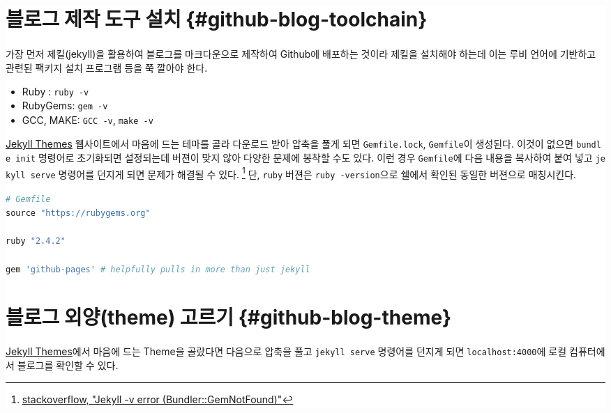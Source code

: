 # 블로그 제작 도구 설치 {#github-blog-toolchain} 

가장 먼저 제킬(jekyll)을 활용하여 블로그를 마크다운으로 제작하여 Github에 배포하는 것이라 제킬을 설치해야 하는데 이는 루비 언어에 기반하고 관련된 팩키지 설치 프로그램 등을 쭉 깔아야 한다.

- Ruby : `ruby -v`
- RubyGems: `gem -v`
- GCC, MAKE: `GCC -v`, `make -v`

[Jekyll Themes](http://jekyllthemes.org/) 웹사이트에서 마음에 드는 테마를 골라 다운로드 받아 압축을 풀게 되면 `Gemfile.lock`, `Gemfile`이 생성된다. 이것이 없으면 `bundle init` 명령어로 초기화되면 설정되는데 버젼이 맞지 않아 다양한 문제에 봉착할 수도 있다. 이런 경우 `Gemfile`에 다음 내용을 복사하여 붙여 넣고 `jekyll serve` 명령어를 던지게 되면 문제가 해결될 수 있다. [^jekyll-serve] 단, `ruby` 버젼은 `ruby -version`으로 쉘에서 확인된 동일한 버젼으로 매칭시킨다.

[^jekyll-serve]: [stackoverflow, "Jekyll -v error (Bundler::GemNotFound)"](https://stackoverflow.com/questions/47046526/jekyll-v-error-bundlergemnotfound)


```r
# Gemfile
source "https://rubygems.org"

ruby "2.4.2"

gem 'github-pages' # helpfully pulls in more than just jekyll
```


# 블로그 외양(theme) 고르기 {#github-blog-theme}

[Jekyll Themes](http://jekyllthemes.org/)에서 마음에 드는 Theme을 골랐다면 다음으로 압축을 풀고 `jekyll serve` 명령어를 던지게 되면 `localhost:4000`에 로컬 컴퓨터에서 블로그를 확인할 수 있다.


[^blog-01]: [Jekyll + Github으로 블로그 시작하기-1](https://krauser085.github.io/start-jakyllandgithubpage/)
[^blog-02]: [Jekyll + Github으로 블로그 시작하기-2](https://krauser085.github.io/start-jakyllandgithubpage-2/)
[^blog-03]: [Jekyll + Github으로 블로그 시작하기-3](https://krauser085.github.io/start-jakyllandgithubpage-3/)